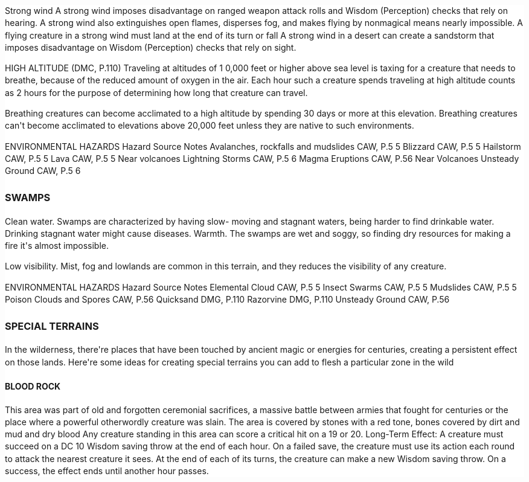 Strong wind A strong wind imposes disadvantage on ranged weapon attack rolls and Wisdom (Perception) checks that rely on hearing. A strong wind also extinguishes open flames, disperses fog, and makes flying by nonmagical means nearly impossible. A flying creature in a strong wind must land at the end of its turn or fall A strong wind in a desert can create a sandstorm that imposes disadvantage on Wisdom (Perception) checks that rely on sight.

HIGH ALTITUDE (DMC, P.110)
Traveling at altitudes of 1 0,000 feet or higher above sea level is taxing for a creature that needs to breathe, because of the reduced amount of oxygen in the air. Each hour such a creature spends traveling at high altitude counts as 2 hours for the purpose of determining how long that creature can travel.

Breathing creatures can become acclimated to a high altitude by spending 30 days or more at this elevation. Breathing creatures can't become acclimated to elevations above 20,000 feet unless they are native to such environments.

ENVIRONMENTAL HAZARDS
Hazard	Source Notes
Avalanches, rockfalls and mudslides	CAW, P.5 5
Blizzard	CAW, P.5 5
Hailstorm	CAW, P.5 5
Lava	CAW, P.5 5 Near volcanoes
Lightning Storms	CAW, P.5 6
Magma Eruptions	CAW, P.56 Near Volcanoes
Unsteady Ground	CAW, P.5 6



### SWAMPS

Clean water. Swamps are characterized by having slow- moving and stagnant waters, being harder to find drinkable water. Drinking stagnant water might cause diseases. Warmth. The swamps are wet and soggy, so finding dry resources for making a fire it's almost impossible.

Low visibility. Mist, fog and lowlands are common in this terrain, and they reduces the visibility of any creature.

ENVIRONMENTAL HAZARDS
Hazard	Source Notes
Elemental Cloud	CAW, P.5 5
Insect Swarms	CAW, P.5 5
Mudslides	CAW, P.5 5
Poison Clouds and Spores	CAW, P.56
Quicksand	DMG, P.110
Razorvine	DMG, P.110
Unsteady Ground	CAW, P.56


### SPECIAL TERRAINS
In the wilderness, there're places that have been touched by ancient magic or energies for centuries, creating a persistent effect on those lands. Here're some ideas for creating special terrains you can add to flesh a particular zone in the wild

#### BLOOD ROCK
This area was part of old and forgotten ceremonial sacrifices, a massive battle between armies that fought for centuries or the place where a powerful otherwordly creature was slain. The area is covered by stones with a red tone, bones covered by dirt and mud and dry blood Any creature standing in this area can score a critical hit on a 19 or 20.
Long-Term Effect: A creature must succeed on a DC 10 Wisdom saving throw at the end of each hour. On a failed save, the creature must use its action each round to attack the nearest creature it sees. At the end of each of its turns, the creature can make a new Wisdom saving throw. On a success, the effect ends until another hour passes.
